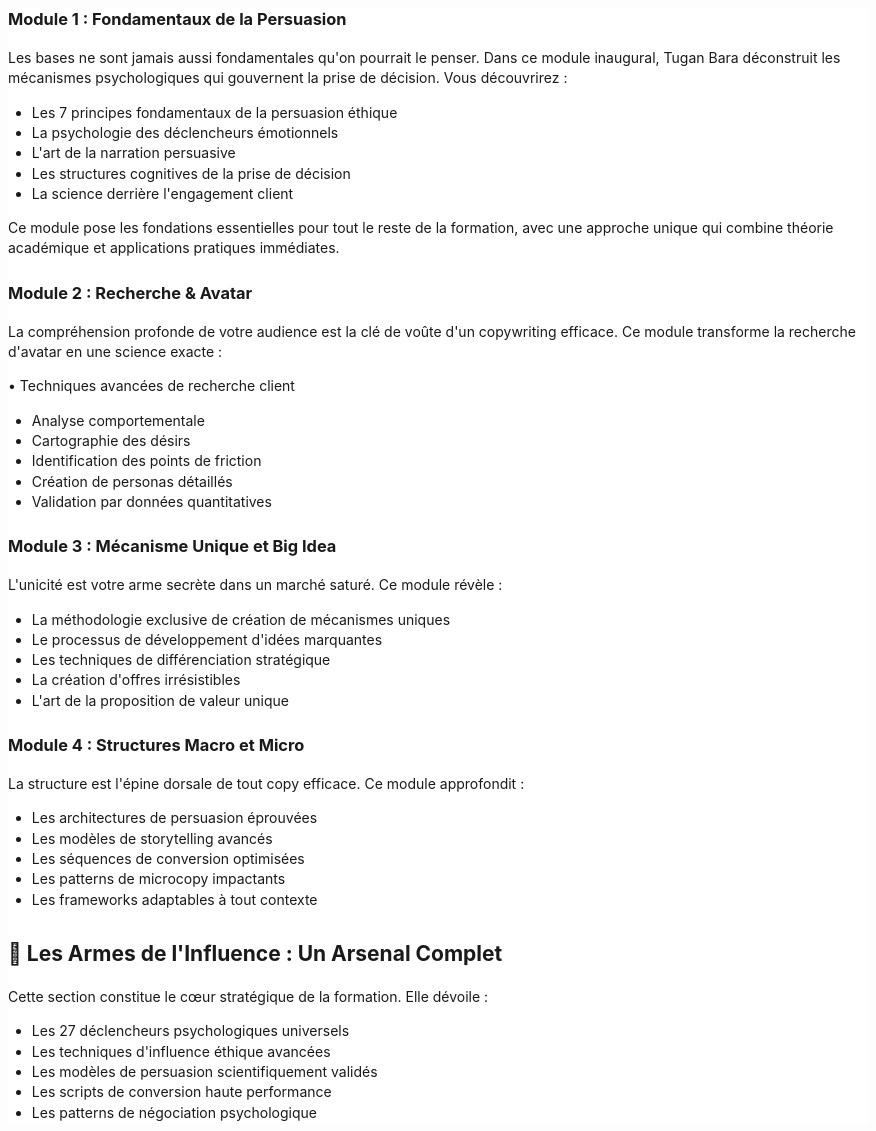 ### Module 1 : Fondamentaux de la Persuasion

Les bases ne sont jamais aussi fondamentales qu'on pourrait le penser. Dans ce module inaugural, Tugan Bara déconstruit les mécanismes psychologiques qui gouvernent la prise de décision. Vous découvrirez :

- Les 7 principes fondamentaux de la persuasion éthique
- La psychologie des déclencheurs émotionnels
- L'art de la narration persuasive
- Les structures cognitives de la prise de décision
- La science derrière l'engagement client

Ce module pose les fondations essentielles pour tout le reste de la formation, avec une approche unique qui combine théorie académique et applications pratiques immédiates.

### Module 2 : Recherche & Avatar

La compréhension profonde de votre audience est la clé de voûte d'un copywriting efficace. Ce module transforme la recherche d'avatar en une science exacte :

• Techniques avancées de recherche client
  - Analyse comportementale
  - Cartographie des désirs
  - Identification des points de friction
  - Création de personas détaillés
  - Validation par données quantitatives

### Module 3 : Mécanisme Unique et Big Idea

L'unicité est votre arme secrète dans un marché saturé. Ce module révèle :

- La méthodologie exclusive de création de mécanismes uniques
- Le processus de développement d'idées marquantes
- Les techniques de différenciation stratégique
- La création d'offres irrésistibles
- L'art de la proposition de valeur unique

### Module 4 : Structures Macro et Micro

La structure est l'épine dorsale de tout copy efficace. Ce module approfondit :

- Les architectures de persuasion éprouvées
- Les modèles de storytelling avancés
- Les séquences de conversion optimisées
- Les patterns de microcopy impactants
- Les frameworks adaptables à tout contexte


## 💎 Les Armes de l'Influence : Un Arsenal Complet

Cette section constitue le cœur stratégique de la formation. Elle dévoile :

- Les 27 déclencheurs psychologiques universels
- Les techniques d'influence éthique avancées
- Les modèles de persuasion scientifiquement validés
- Les scripts de conversion haute performance
- Les patterns de négociation psychologique
